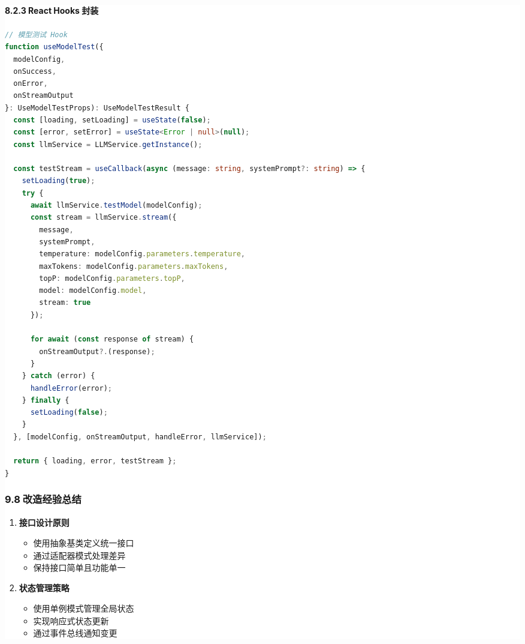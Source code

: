 #### 8.2.3 React Hooks 封装
```typescript
// 模型测试 Hook
function useModelTest({
  modelConfig,
  onSuccess,
  onError,
  onStreamOutput
}: UseModelTestProps): UseModelTestResult {
  const [loading, setLoading] = useState(false);
  const [error, setError] = useState<Error | null>(null);
  const llmService = LLMService.getInstance();

  const testStream = useCallback(async (message: string, systemPrompt?: string) => {
    setLoading(true);
    try {
      await llmService.testModel(modelConfig);
      const stream = llmService.stream({
        message,
        systemPrompt,
        temperature: modelConfig.parameters.temperature,
        maxTokens: modelConfig.parameters.maxTokens,
        topP: modelConfig.parameters.topP,
        model: modelConfig.model,
        stream: true
      });

      for await (const response of stream) {
        onStreamOutput?.(response);
      }
    } catch (error) {
      handleError(error);
    } finally {
      setLoading(false);
    }
  }, [modelConfig, onStreamOutput, handleError, llmService]);

  return { loading, error, testStream };
}
```

### 9.8 改造经验总结

1. **接口设计原则**
   - 使用抽象基类定义统一接口
   - 通过适配器模式处理差异
   - 保持接口简单且功能单一

2. **状态管理策略**
   - 使用单例模式管理全局状态
   - 实现响应式状态更新
   - 通过事件总线通知变更
